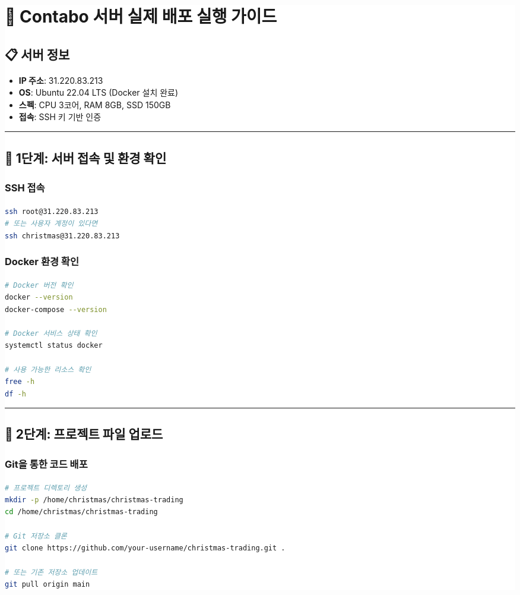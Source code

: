 # 🚀 Contabo 서버 실제 배포 실행 가이드

## 📋 서버 정보
- **IP 주소**: 31.220.83.213
- **OS**: Ubuntu 22.04 LTS (Docker 설치 완료)
- **스펙**: CPU 3코어, RAM 8GB, SSD 150GB
- **접속**: SSH 키 기반 인증

---

## 🎯 1단계: 서버 접속 및 환경 확인

### SSH 접속
```bash
ssh root@31.220.83.213
# 또는 사용자 계정이 있다면
ssh christmas@31.220.83.213
```

### Docker 환경 확인
```bash
# Docker 버전 확인
docker --version
docker-compose --version

# Docker 서비스 상태 확인
systemctl status docker

# 사용 가능한 리소스 확인
free -h
df -h
```

---

## 🎯 2단계: 프로젝트 파일 업로드

### Git을 통한 코드 배포
```bash
# 프로젝트 디렉토리 생성
mkdir -p /home/christmas/christmas-trading
cd /home/christmas/christmas-trading

# Git 저장소 클론
git clone https://github.com/your-username/christmas-trading.git .

# 또는 기존 저장소 업데이트
git pull origin main
```
